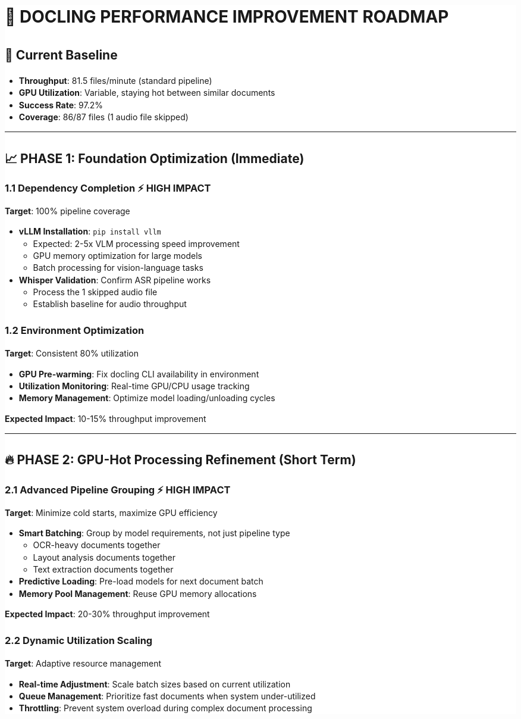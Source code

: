 # 🚀 DOCLING PERFORMANCE IMPROVEMENT ROADMAP

## 🎯 Current Baseline
- **Throughput**: 81.5 files/minute (standard pipeline)
- **GPU Utilization**: Variable, staying hot between similar documents
- **Success Rate**: 97.2%
- **Coverage**: 86/87 files (1 audio file skipped)

---

## 📈 PHASE 1: Foundation Optimization (Immediate)

### 1.1 Dependency Completion ⚡ **HIGH IMPACT**
**Target**: 100% pipeline coverage
- **vLLM Installation**: `pip install vllm`
  - Expected: 2-5x VLM processing speed improvement
  - GPU memory optimization for large models
  - Batch processing for vision-language tasks
- **Whisper Validation**: Confirm ASR pipeline works
  - Process the 1 skipped audio file
  - Establish baseline for audio throughput

### 1.2 Environment Optimization
**Target**: Consistent 80% utilization
- **GPU Pre-warming**: Fix docling CLI availability in environment
- **Utilization Monitoring**: Real-time GPU/CPU usage tracking
- **Memory Management**: Optimize model loading/unloading cycles

**Expected Impact**: 10-15% throughput improvement

---

## 🔥 PHASE 2: GPU-Hot Processing Refinement (Short Term)

### 2.1 Advanced Pipeline Grouping ⚡ **HIGH IMPACT**
**Target**: Minimize cold starts, maximize GPU efficiency
- **Smart Batching**: Group by model requirements, not just pipeline type
  - OCR-heavy documents together
  - Layout analysis documents together  
  - Text extraction documents together
- **Predictive Loading**: Pre-load models for next document batch
- **Memory Pool Management**: Reuse GPU memory allocations

**Expected Impact**: 20-30% throughput improvement

### 2.2 Dynamic Utilization Scaling
**Target**: Adaptive resource management
- **Real-time Adjustment**: Scale batch sizes based on current utilization
- **Queue Management**: Prioritize fast documents when system under-utilized
- **Throttling**: Prevent system overload during complex document processing
